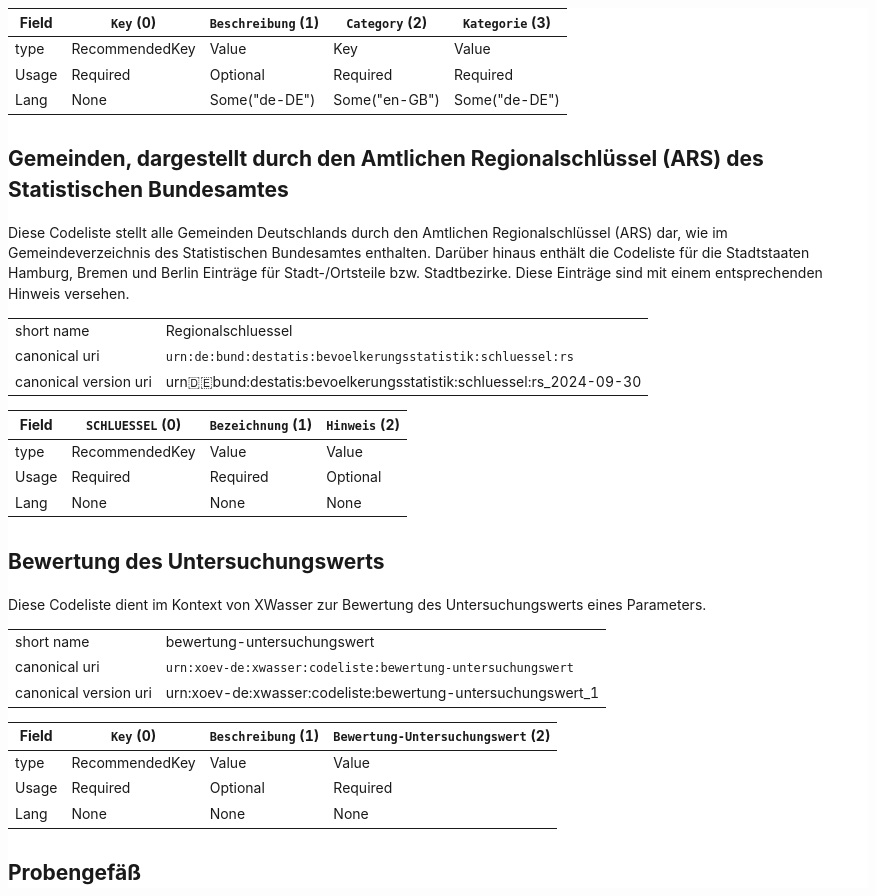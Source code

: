 | Field | `Key` (0) | `Beschreibung` (1) | `Category` (2) | `Kategorie` (3) |
| -- | -- | -- | -- | -- |
| type | RecommendedKey | Value | Key | Value |
| Usage | Required | Optional | Required | Required |
| Lang | None | Some("de-DE") | Some("en-GB") | Some("de-DE") |

## Gemeinden, dargestellt durch den Amtlichen Regionalschlüssel (ARS) des Statistischen Bundesamtes

Diese Codeliste stellt alle Gemeinden Deutschlands durch den Amtlichen Regionalschlüssel (ARS) dar, wie im Gemeindeverzeichnis des Statistischen Bundesamtes enthalten. Darüber hinaus enthält die Codeliste für die Stadtstaaten Hamburg, Bremen und Berlin Einträge für Stadt-/Ortsteile bzw. Stadtbezirke. Diese Einträge sind mit einem entsprechenden Hinweis versehen.

| | |
| -- | -- |
| short name | Regionalschluessel |
| canonical uri | `urn:de:bund:destatis:bevoelkerungsstatistik:schluessel:rs` |
| canonical version uri | urn:de:bund:destatis:bevoelkerungsstatistik:schluessel:rs_2024-09-30 |

| Field | `SCHLUESSEL` (0) | `Bezeichnung` (1) | `Hinweis` (2) |
| -- | -- | -- | -- |
| type | RecommendedKey | Value | Value |
| Usage | Required | Required | Optional |
| Lang | None | None | None |

## Bewertung des Untersuchungswerts

Diese Codeliste dient im Kontext von XWasser zur Bewertung des Untersuchungswerts eines Parameters.

| | |
| -- | -- |
| short name | bewertung-untersuchungswert |
| canonical uri | `urn:xoev-de:xwasser:codeliste:bewertung-untersuchungswert` |
| canonical version uri | urn:xoev-de:xwasser:codeliste:bewertung-untersuchungswert_1 |

| Field | `Key` (0) | `Beschreibung` (1) | `Bewertung-Untersuchungswert` (2) |
| -- | -- | -- | -- |
| type | RecommendedKey | Value | Value |
| Usage | Required | Optional | Required |
| Lang | None | None | None |

## Probengefäß
